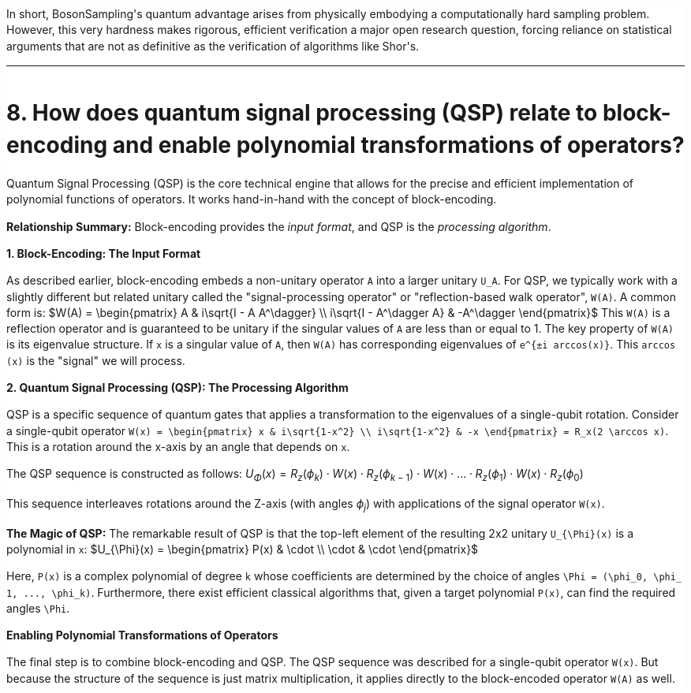 In short, BosonSampling's quantum advantage arises from physically embodying a computationally hard sampling problem. However, this very hardness makes rigorous, efficient verification a major open research question, forcing reliance on statistical arguments that are not as definitive as the verification of algorithms like Shor's.

---

# 8. How does quantum signal processing (QSP) relate to block-encoding and enable polynomial transformations of operators?

Quantum Signal Processing (QSP) is the core technical engine that allows for the precise and efficient implementation of polynomial functions of operators. It works hand-in-hand with the concept of block-encoding.

**Relationship Summary:** Block-encoding provides the *input format*, and QSP is the *processing algorithm*.

**1. Block-Encoding: The Input Format**

As described earlier, block-encoding embeds a non-unitary operator `A` into a larger unitary `U_A`. For QSP, we typically work with a slightly different but related unitary called the "signal-processing operator" or "reflection-based walk operator", `W(A)`. A common form is:
$W(A) = \begin{pmatrix} A & i\sqrt{I - A A^\dagger} \\ i\sqrt{I - A^\dagger A} & -A^\dagger \end{pmatrix}$
This `W(A)` is a reflection operator and is guaranteed to be unitary if the singular values of `A` are less than or equal to 1. The key property of `W(A)` is its eigenvalue structure. If `x` is a singular value of `A`, then `W(A)` has corresponding eigenvalues of `e^{±i arccos(x)}`. This `arccos(x)` is the "signal" we will process.

**2. Quantum Signal Processing (QSP): The Processing Algorithm**

QSP is a specific sequence of quantum gates that applies a transformation to the eigenvalues of a single-qubit rotation. Consider a single-qubit operator `W(x) = \begin{pmatrix} x & i\sqrt{1-x^2} \\ i\sqrt{1-x^2} & -x \end{pmatrix} = R_x(2 \arccos x)`. This is a rotation around the x-axis by an angle that depends on `x`.

The QSP sequence is constructed as follows:
$U_{\Phi}(x) = R_z(\phi_k) \cdot W(x) \cdot R_z(\phi_{k-1}) \cdot W(x) \cdot \dots \cdot R_z(\phi_1) \cdot W(x) \cdot R_z(\phi_0)$

This sequence interleaves rotations around the Z-axis (with angles $\phi_j$) with applications of the signal operator `W(x)`.

**The Magic of QSP:** The remarkable result of QSP is that the top-left element of the resulting 2x2 unitary `U_{\Phi}(x)` is a polynomial in `x`:
$U_{\Phi}(x) = \begin{pmatrix} P(x) & \cdot \\ \cdot & \cdot \end{pmatrix}$

Here, `P(x)` is a complex polynomial of degree `k` whose coefficients are determined by the choice of angles `\Phi = (\phi_0, \phi_1, ..., \phi_k)`. Furthermore, there exist efficient classical algorithms that, given a target polynomial `P(x)`, can find the required angles `\Phi`.

**Enabling Polynomial Transformations of Operators**

The final step is to combine block-encoding and QSP. The QSP sequence was described for a single-qubit operator `W(x)`. But because the structure of the sequence is just matrix multiplication, it applies directly to the block-encoded operator `W(A)` as well.
